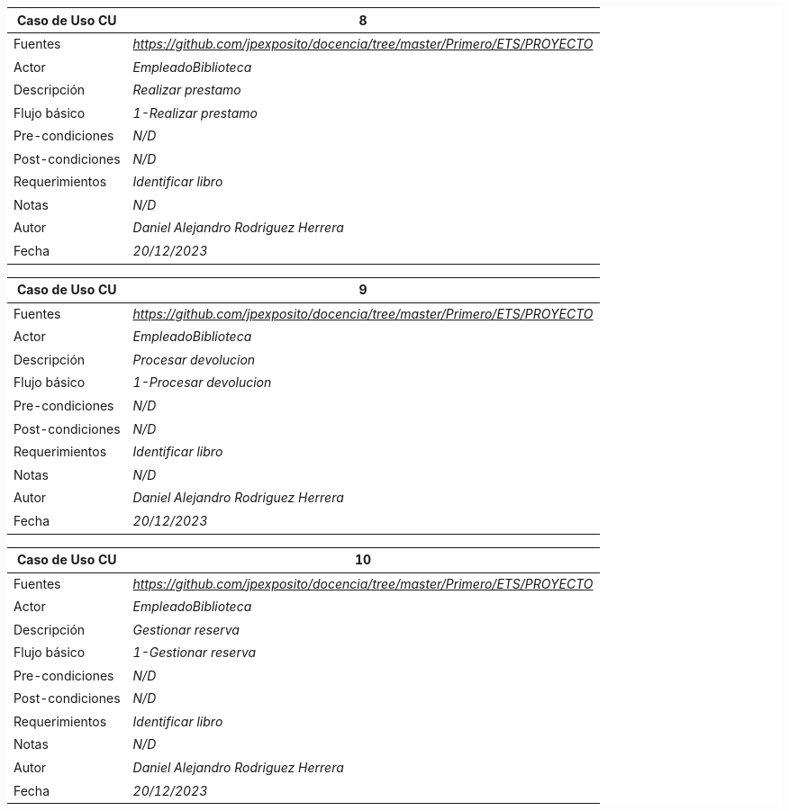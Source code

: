 |  Caso de Uso	CU | 8  |
  |---|---|
| Fuentes  | _https://github.com/jpexposito/docencia/tree/master/Primero/ETS/PROYECTO_  |
| Actor  |  _EmpleadoBiblioteca_ |
| Descripción | _Realizar prestamo_  |
| Flujo básico | _1-Realizar prestamo_ |
| Pre-condiciones | _N/D_  |  
| Post-condiciones  | _N/D_  |  
|  Requerimientos | _Identificar libro_  |
|  Notas |  _N/D_ |
| Autor  | _Daniel Alejandro Rodriguez Herrera_ |
|Fecha | _20/12/2023_ |

|  Caso de Uso	CU | 9  |
  |---|---|
| Fuentes  | _https://github.com/jpexposito/docencia/tree/master/Primero/ETS/PROYECTO_  |
| Actor  |  _EmpleadoBiblioteca_ |
| Descripción | _Procesar devolucion_  |
| Flujo básico | _1-Procesar devolucion_ |
| Pre-condiciones | _N/D_  |  
| Post-condiciones  | _N/D_  |  
|  Requerimientos | _Identificar libro_  |
|  Notas |  _N/D_ |
| Autor  | _Daniel Alejandro Rodriguez Herrera_ |
|Fecha | _20/12/2023_ |

|  Caso de Uso	CU | 10  |
  |---|---|
| Fuentes  | _https://github.com/jpexposito/docencia/tree/master/Primero/ETS/PROYECTO_  |
| Actor  |  _EmpleadoBiblioteca_ |
| Descripción | _Gestionar reserva_  |
| Flujo básico | _1-Gestionar reserva_ |
| Pre-condiciones | _N/D_  |  
| Post-condiciones  | _N/D_  |  
|  Requerimientos | _Identificar libro_  |
|  Notas |  _N/D_ |
| Autor  | _Daniel Alejandro Rodriguez Herrera_ |
|Fecha | _20/12/2023_ |
